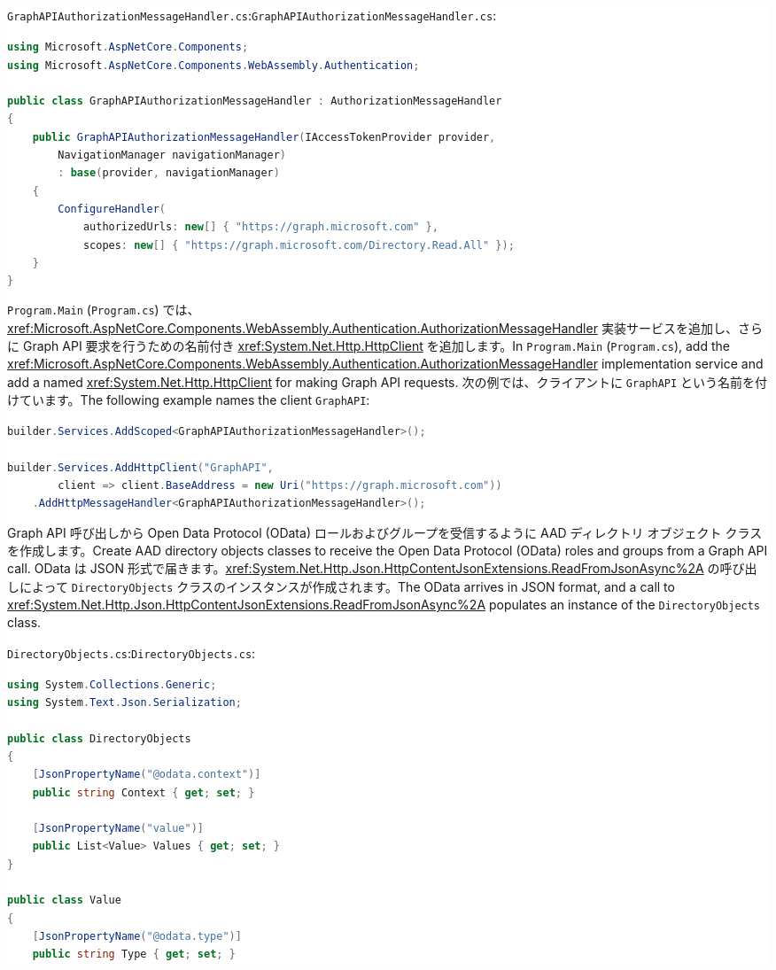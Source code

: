 <span data-ttu-id="3d666-138">`GraphAPIAuthorizationMessageHandler.cs`:</span><span class="sxs-lookup"><span data-stu-id="3d666-138">`GraphAPIAuthorizationMessageHandler.cs`:</span></span>

```csharp
using Microsoft.AspNetCore.Components;
using Microsoft.AspNetCore.Components.WebAssembly.Authentication;

public class GraphAPIAuthorizationMessageHandler : AuthorizationMessageHandler
{
    public GraphAPIAuthorizationMessageHandler(IAccessTokenProvider provider,
        NavigationManager navigationManager)
        : base(provider, navigationManager)
    {
        ConfigureHandler(
            authorizedUrls: new[] { "https://graph.microsoft.com" },
            scopes: new[] { "https://graph.microsoft.com/Directory.Read.All" });
    }
}
```

<span data-ttu-id="3d666-139">`Program.Main` (`Program.cs`) では、<xref:Microsoft.AspNetCore.Components.WebAssembly.Authentication.AuthorizationMessageHandler> 実装サービスを追加し、さらに Graph API 要求を行うための名前付き <xref:System.Net.Http.HttpClient> を追加します。</span><span class="sxs-lookup"><span data-stu-id="3d666-139">In `Program.Main` (`Program.cs`), add the <xref:Microsoft.AspNetCore.Components.WebAssembly.Authentication.AuthorizationMessageHandler> implementation service and add a named <xref:System.Net.Http.HttpClient> for making Graph API requests.</span></span> <span data-ttu-id="3d666-140">次の例では、クライアントに `GraphAPI` という名前を付けています。</span><span class="sxs-lookup"><span data-stu-id="3d666-140">The following example names the client `GraphAPI`:</span></span>

```csharp
builder.Services.AddScoped<GraphAPIAuthorizationMessageHandler>();

builder.Services.AddHttpClient("GraphAPI",
        client => client.BaseAddress = new Uri("https://graph.microsoft.com"))
    .AddHttpMessageHandler<GraphAPIAuthorizationMessageHandler>();
```

<span data-ttu-id="3d666-141">Graph API 呼び出しから Open Data Protocol (OData) ロールおよびグループを受信するように AAD ディレクトリ オブジェクト クラスを作成します。</span><span class="sxs-lookup"><span data-stu-id="3d666-141">Create AAD directory objects classes to receive the Open Data Protocol (OData) roles and groups from a Graph API call.</span></span> <span data-ttu-id="3d666-142">OData は JSON 形式で届きます。<xref:System.Net.Http.Json.HttpContentJsonExtensions.ReadFromJsonAsync%2A> の呼び出しによって `DirectoryObjects` クラスのインスタンスが作成されます。</span><span class="sxs-lookup"><span data-stu-id="3d666-142">The OData arrives in JSON format, and a call to <xref:System.Net.Http.Json.HttpContentJsonExtensions.ReadFromJsonAsync%2A> populates an instance of the `DirectoryObjects` class.</span></span>

<span data-ttu-id="3d666-143">`DirectoryObjects.cs`:</span><span class="sxs-lookup"><span data-stu-id="3d666-143">`DirectoryObjects.cs`:</span></span>

```csharp
using System.Collections.Generic;
using System.Text.Json.Serialization;

public class DirectoryObjects
{
    [JsonPropertyName("@odata.context")]
    public string Context { get; set; }

    [JsonPropertyName("value")]
    public List<Value> Values { get; set; }
}

public class Value
{
    [JsonPropertyName("@odata.type")]
    public string Type { get; set; }

```